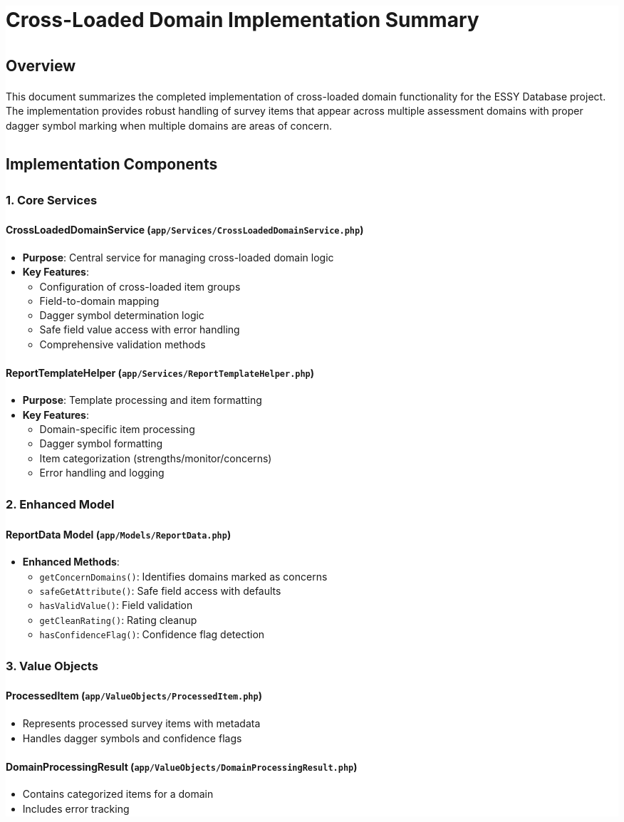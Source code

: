# Cross-Loaded Domain Implementation Summary

## Overview
This document summarizes the completed implementation of cross-loaded domain functionality for the ESSY Database project. The implementation provides robust handling of survey items that appear across multiple assessment domains with proper dagger symbol marking when multiple domains are areas of concern.

## Implementation Components

### 1. Core Services

#### CrossLoadedDomainService (`app/Services/CrossLoadedDomainService.php`)
- **Purpose**: Central service for managing cross-loaded domain logic
- **Key Features**:
  - Configuration of cross-loaded item groups
  - Field-to-domain mapping
  - Dagger symbol determination logic
  - Safe field value access with error handling
  - Comprehensive validation methods

#### ReportTemplateHelper (`app/Services/ReportTemplateHelper.php`)
- **Purpose**: Template processing and item formatting
- **Key Features**:
  - Domain-specific item processing
  - Dagger symbol formatting
  - Item categorization (strengths/monitor/concerns)
  - Error handling and logging

### 2. Enhanced Model

#### ReportData Model (`app/Models/ReportData.php`)
- **Enhanced Methods**:
  - `getConcernDomains()`: Identifies domains marked as concerns
  - `safeGetAttribute()`: Safe field access with defaults
  - `hasValidValue()`: Field validation
  - `getCleanRating()`: Rating cleanup
  - `hasConfidenceFlag()`: Confidence flag detection

### 3. Value Objects

#### ProcessedItem (`app/ValueObjects/ProcessedItem.php`)
- Represents processed survey items with metadata
- Handles dagger symbols and confidence flags

#### DomainProcessingResult (`app/ValueObjects/DomainProcessingResult.php`)
- Contains categorized items for a domain
- Includes error tracking
